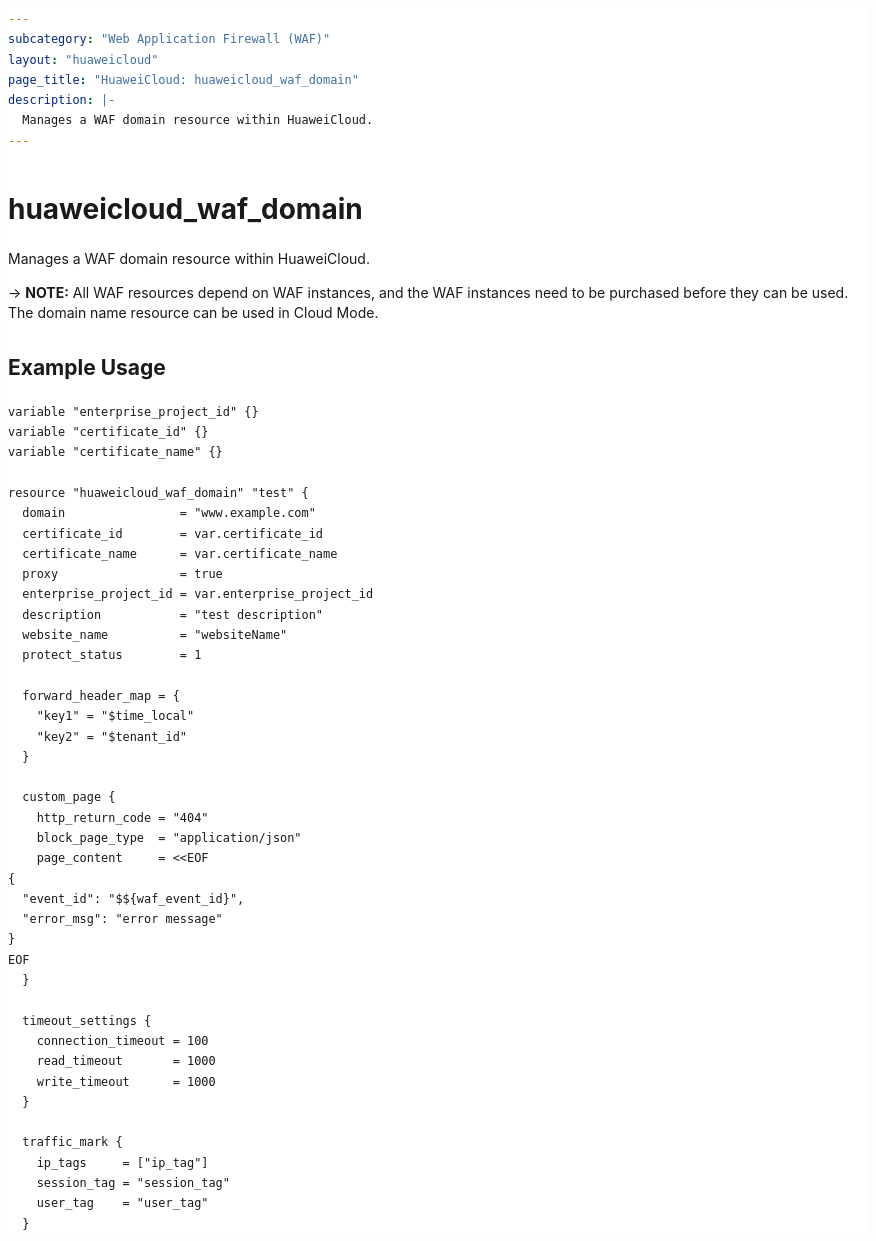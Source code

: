 ```yaml
---
subcategory: "Web Application Firewall (WAF)"
layout: "huaweicloud"
page_title: "HuaweiCloud: huaweicloud_waf_domain"
description: |-
  Manages a WAF domain resource within HuaweiCloud.
---
```


# huaweicloud_waf_domain

Manages a WAF domain resource within HuaweiCloud.

-> **NOTE:** All WAF resources depend on WAF instances, and the WAF instances need to be purchased before they can be
used. The domain name resource can be used in Cloud Mode.

## Example Usage

```hcl
variable "enterprise_project_id" {}
variable "certificate_id" {}
variable "certificate_name" {}

resource "huaweicloud_waf_domain" "test" {
  domain                = "www.example.com"
  certificate_id        = var.certificate_id
  certificate_name      = var.certificate_name
  proxy                 = true
  enterprise_project_id = var.enterprise_project_id
  description           = "test description"
  website_name          = "websiteName"
  protect_status        = 1
  
  forward_header_map = {
    "key1" = "$time_local"
    "key2" = "$tenant_id"
  }

  custom_page {
    http_return_code = "404"
    block_page_type  = "application/json"
    page_content     = <<EOF
{
  "event_id": "$${waf_event_id}",
  "error_msg": "error message"
}
EOF
  }

  timeout_settings {
    connection_timeout = 100
    read_timeout       = 1000
    write_timeout      = 1000
  }

  traffic_mark {
    ip_tags     = ["ip_tag"]
    session_tag = "session_tag"
    user_tag    = "user_tag"
  }

```